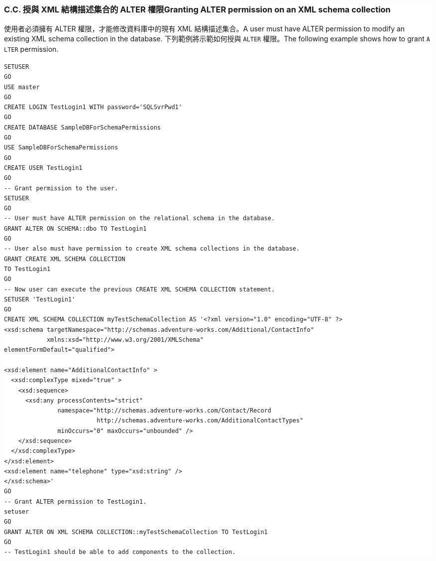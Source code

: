 ### <a name="c-granting-alter-permission-on-an-xml-schema-collection"></a><span data-ttu-id="91293-149">C.</span><span class="sxs-lookup"><span data-stu-id="91293-149">C.</span></span> <span data-ttu-id="91293-150">授與 XML 結構描述集合的 ALTER 權限</span><span class="sxs-lookup"><span data-stu-id="91293-150">Granting ALTER permission on an XML schema collection</span></span>  
 <span data-ttu-id="91293-151">使用者必須擁有 ALTER 權限，才能修改資料庫中的現有 XML 結構描述集合。</span><span class="sxs-lookup"><span data-stu-id="91293-151">A user must have ALTER permission to modify an existing XML schema collection in the database.</span></span> <span data-ttu-id="91293-152">下列範例將示範如何授與 `ALTER` 權限。</span><span class="sxs-lookup"><span data-stu-id="91293-152">The following example shows how to grant `ALTER` permission.</span></span>  
  
```  
SETUSER  
GO  
USE master  
GO  
CREATE LOGIN TestLogin1 WITH password='SQLSvrPwd1'  
GO  
CREATE DATABASE SampleDBForSchemaPermissions  
GO  
USE SampleDBForSchemaPermissions  
GO  
CREATE USER TestLogin1  
GO  
-- Grant permission to the user.  
SETUSER  
GO  
-- User must have ALTER permission on the relational schema in the database.  
GRANT ALTER ON SCHEMA::dbo TO TestLogin1  
GO  
-- User also must have permission to create XML schema collections in the database.  
GRANT CREATE XML SCHEMA COLLECTION   
TO TestLogin1  
GO  
-- Now user can execute the previous CREATE XML SCHEMA COLLECTION statement.  
SETUSER 'TestLogin1'  
GO  
CREATE XML SCHEMA COLLECTION myTestSchemaCollection AS '<?xml version="1.0" encoding="UTF-8" ?>  
<xsd:schema targetNamespace="http://schemas.adventure-works.com/Additional/ContactInfo"   
            xmlns:xsd="http://www.w3.org/2001/XMLSchema"   
elementFormDefault="qualified">  
  
<xsd:element name="AdditionalContactInfo" >  
  <xsd:complexType mixed="true" >  
    <xsd:sequence>  
      <xsd:any processContents="strict"    
               namespace="http://schemas.adventure-works.com/Contact/Record   
                          http://schemas.adventure-works.com/AdditionalContactTypes"  
               minOccurs="0" maxOccurs="unbounded" />  
    </xsd:sequence>  
  </xsd:complexType>  
</xsd:element>  
<xsd:element name="telephone" type="xsd:string" />  
</xsd:schema>'  
GO  
-- Grant ALTER permission to TestLogin1.  
setuser  
GO  
GRANT ALTER ON XML SCHEMA COLLECTION::myTestSchemaCollection TO TestLogin1  
GO  
-- TestLogin1 should be able to add components to the collection.  
```